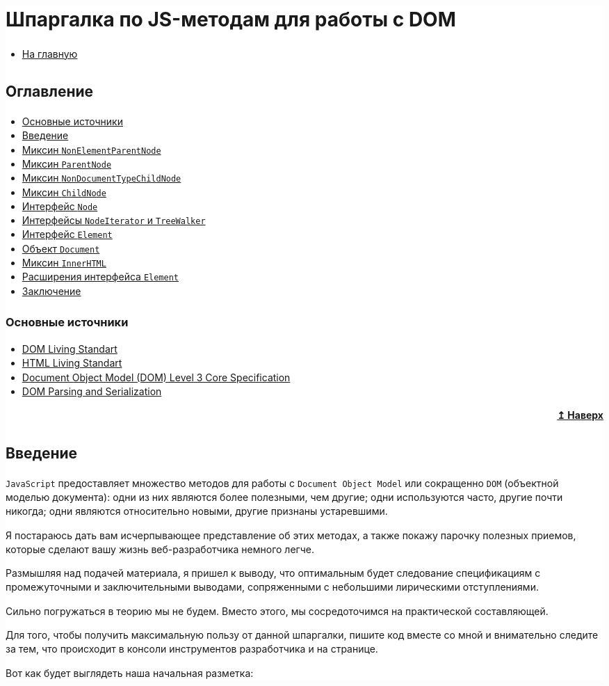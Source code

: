 # Шпаргалка по JS-методам для работы с DOM

- [На главную](../README.md)

## Оглавление

- [Основные источники](#resources)
- [Введение](#intro)
- [Миксин `NonElementParentNode`](#nonelementparentnode)
- [Миксин `ParentNode`](#parentnode)
- [Миксин `NonDocumentTypeChildNode`](#nondocumenttypechildnode)
- [Миксин `ChildNode`](#childnode)
- [Интерфейс `Node`](#node)
- [Интерфейсы `NodeIterator` и `TreeWalker`](#nodeiterator)
- [Интерфейс `Element`](#element)
- [Объект `Document`](#document)
- [Миксин `InnerHTML`](#innerhtml)
- [Расширения интерфейса `Element`](#elementextensions)
- [Заключение](#conclusion)

### Основные источники <a name="resources"></a>

- [DOM Living Standart](https://dom.spec.whatwg.org/)
- [HTML Living Standart](https://html.spec.whatwg.org/multipage/dom.html)
- [Document Object Model (DOM) Level 3 Core Specification](https://www.w3.org/TR/2004/REC-DOM-Level-3-Core-20040407/)
- [DOM Parsing and Serialization](https://w3c.github.io/DOM-Parsing/#extensions-to-the-element-interface)

<div align="right">
  <b><a href="#">↥ Наверх</a></b>
</div>

## Введение <a name="intro"></a>

`JavaScript` предоставляет множество методов для работы с `Document Object Model` или сокращенно `DOM` (объектной моделью документа): одни из них являются более полезными, чем другие; одни используются часто, другие почти никогда; одни являются относительно новыми, другие признаны устаревшими.

Я постараюсь дать вам исчерпывающее представление об этих методах, а также покажу парочку полезных приемов, которые сделают вашу жизнь веб-разработчика немного легче.

Размышляя над подачей материала, я пришел к выводу, что оптимальным будет следование спецификациям с промежуточными и заключительными выводами, сопряженными с небольшими лирическими отступлениями.

Сильно погружаться в теорию мы не будем. Вместо этого, мы сосредоточимся на практической составляющей.

Для того, чтобы получить максимальную пользу от данной шпаргалки, пишите код вместе со мной и внимательно следите за тем, что происходит в консоли инструментов разработчика и на странице.

Вот как будет выглядеть наша начальная разметка:
